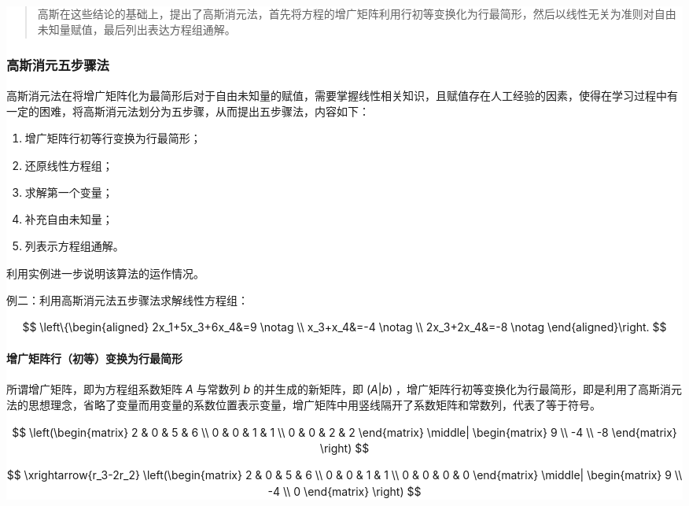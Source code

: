 > 高斯在这些结论的基础上，提出了高斯消元法，首先将方程的增广矩阵利用行初等变换化为行最简形，然后以线性无关为准则对自由未知量赋值，最后列出表达方程组通解。

### 高斯消元五步骤法

高斯消元法在将增广矩阵化为最简形后对于自由未知量的赋值，需要掌握线性相关知识，且赋值存在人工经验的因素，使得在学习过程中有一定的困难，将高斯消元法划分为五步骤，从而提出五步骤法，内容如下：

1.  增广矩阵行初等行变换为行最简形；

2.  还原线性方程组；

3.  求解第一个变量；

4.  补充自由未知量；

5.  列表示方程组通解。

利用实例进一步说明该算法的运作情况。

例二：利用高斯消元法五步骤法求解线性方程组：

$$
\left\{\begin{aligned}
2x_1+5x_3+6x_4&=9 \notag \\
x_3+x_4&=-4 \notag \\
2x_3+2x_4&=-8 \notag
\end{aligned}\right.
$$

#### 增广矩阵行（初等）变换为行最简形

所谓增广矩阵，即为方程组系数矩阵 $A$ 与常数列 $b$ 的并生成的新矩阵，即 $(A | b)$ ，增广矩阵行初等变换化为行最简形，即是利用了高斯消元法的思想理念，省略了变量而用变量的系数位置表示变量，增广矩阵中用竖线隔开了系数矩阵和常数列，代表了等于符号。

$$
\left(\begin{matrix}
2 & 0 & 5 & 6 \\
0 & 0 & 1 & 1 \\
0 & 0 & 2 & 2
\end{matrix} \middle|
\begin{matrix}
9 \\
-4 \\
-8
\end{matrix} \right)
$$

$$
\xrightarrow{r_3-2r_2}
\left(\begin{matrix}
2 & 0 & 5 & 6 \\
0 & 0 & 1 & 1 \\
0 & 0 & 0 & 0
\end{matrix} \middle|
\begin{matrix}
9 \\
-4 \\
0
\end{matrix} \right)
$$
